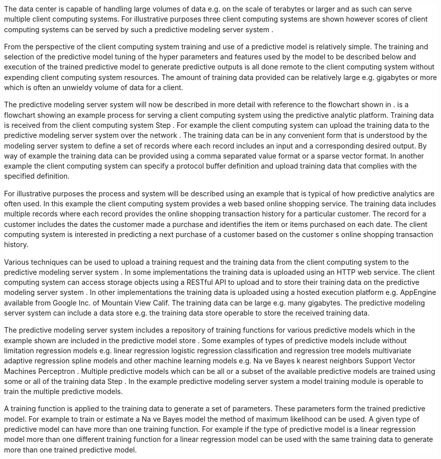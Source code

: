 The data center is capable of handling large volumes of data e.g. on the scale of terabytes or larger and as such can serve multiple client computing systems. For illustrative purposes three client computing systems are shown however scores of client computing systems can be served by such a predictive modeling server system .

From the perspective of the client computing system training and use of a predictive model is relatively simple. The training and selection of the predictive model tuning of the hyper parameters and features used by the model to be described below and execution of the trained predictive model to generate predictive outputs is all done remote to the client computing system without expending client computing system resources. The amount of training data provided can be relatively large e.g. gigabytes or more which is often an unwieldy volume of data for a client.

The predictive modeling server system will now be described in more detail with reference to the flowchart shown in . is a flowchart showing an example process for serving a client computing system using the predictive analytic platform. Training data is received from the client computing system Step . For example the client computing system can upload the training data to the predictive modeling server system over the network . The training data can be in any convenient form that is understood by the modeling server system to define a set of records where each record includes an input and a corresponding desired output. By way of example the training data can be provided using a comma separated value format or a sparse vector format. In another example the client computing system can specify a protocol buffer definition and upload training data that complies with the specified definition.

For illustrative purposes the process and system will be described using an example that is typical of how predictive analytics are often used. In this example the client computing system provides a web based online shopping service. The training data includes multiple records where each record provides the online shopping transaction history for a particular customer. The record for a customer includes the dates the customer made a purchase and identifies the item or items purchased on each date. The client computing system is interested in predicting a next purchase of a customer based on the customer s online shopping transaction history.

Various techniques can be used to upload a training request and the training data from the client computing system to the predictive modeling server system . In some implementations the training data is uploaded using an HTTP web service. The client computing system can access storage objects using a RESTful API to upload and to store their training data on the predictive modeling server system . In other implementations the training data is uploaded using a hosted execution platform e.g. AppEngine available from Google Inc. of Mountain View Calif. The training data can be large e.g. many gigabytes. The predictive modeling server system can include a data store e.g. the training data store operable to store the received training data.

The predictive modeling server system includes a repository of training functions for various predictive models which in the example shown are included in the predictive model store . Some examples of types of predictive models include without limitation regression models e.g. linear regression logistic regression classification and regression tree models multivariate adaptive regression spline models and other machine learning models e.g. Na ve Bayes k nearest neighbors Support Vector Machines Perceptron . Multiple predictive models which can be all or a subset of the available predictive models are trained using some or all of the training data Step . In the example predictive modeling server system a model training module is operable to train the multiple predictive models.

A training function is applied to the training data to generate a set of parameters. These parameters form the trained predictive model. For example to train or estimate a Na ve Bayes model the method of maximum likelihood can be used. A given type of predictive model can have more than one training function. For example if the type of predictive model is a linear regression model more than one different training function for a linear regression model can be used with the same training data to generate more than one trained predictive model.
